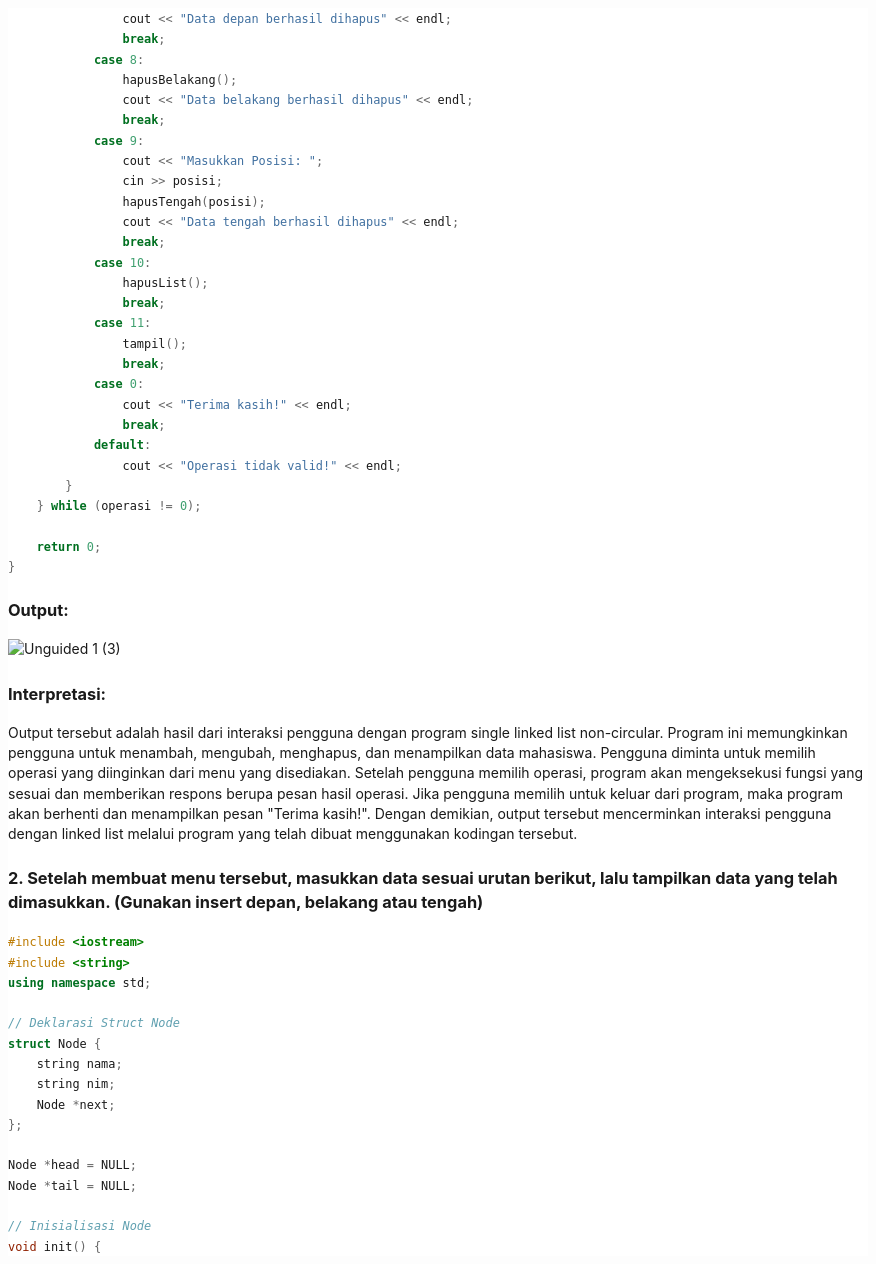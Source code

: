 ```C++
                cout << "Data depan berhasil dihapus" << endl;
                break;
            case 8:
                hapusBelakang();
                cout << "Data belakang berhasil dihapus" << endl;
                break;
            case 9:
                cout << "Masukkan Posisi: ";
                cin >> posisi;
                hapusTengah(posisi);
                cout << "Data tengah berhasil dihapus" << endl;
                break;
            case 10:
                hapusList();
                break;
            case 11:
                tampil();
                break;
            case 0:
                cout << "Terima kasih!" << endl;
                break;
            default:
                cout << "Operasi tidak valid!" << endl;
        }
    } while (operasi != 0);

    return 0;
}
```
### Output:
![Unguided 1 (3)](https://github.com/diahintannuraini/Praktikum-Struktur-Data/assets/162097079/58e54e1a-0935-466d-a726-88c2e1888fec)

### Interpretasi:
Output tersebut adalah hasil dari interaksi pengguna dengan program single linked list non-circular. Program ini memungkinkan pengguna untuk menambah, mengubah, menghapus, dan menampilkan data mahasiswa. Pengguna diminta untuk memilih operasi yang diinginkan dari menu yang disediakan. Setelah pengguna memilih operasi, program akan mengeksekusi fungsi yang sesuai dan memberikan respons berupa pesan hasil operasi. Jika pengguna memilih untuk keluar dari program, maka program akan berhenti dan menampilkan pesan "Terima kasih!". Dengan demikian, output tersebut mencerminkan interaksi pengguna dengan linked list melalui program yang telah dibuat menggunakan kodingan tersebut.

### 2. Setelah membuat menu tersebut, masukkan data sesuai urutan berikut, lalu  tampilkan data yang telah dimasukkan. (Gunakan insert depan, belakang atau tengah) 
```C++
#include <iostream>
#include <string>
using namespace std;

// Deklarasi Struct Node
struct Node {
    string nama;
    string nim;
    Node *next;
};

Node *head = NULL;
Node *tail = NULL;

// Inisialisasi Node
void init() {
```